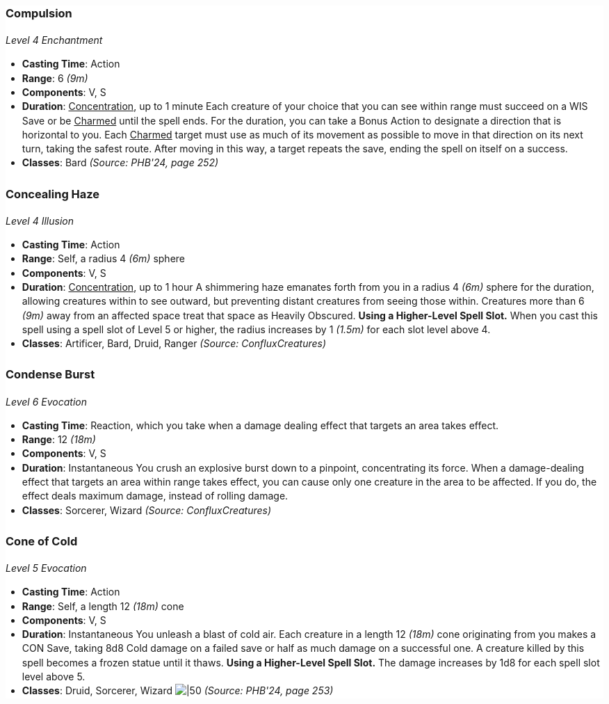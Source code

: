 ### Compulsion
*Level 4 Enchantment*
- **Casting Time**: Action
- **Range**: 6 *(9m)*
- **Components**: V, S
- **Duration**: [Concentration](conditions.md#concentration), up to 1 minute
Each creature of your choice that you can see within range must succeed on a WIS Save or be [Charmed](conditions.md#charmed) until the spell ends.
For the duration, you can take a Bonus Action to designate a direction that is horizontal to you. Each [Charmed](conditions.md#charmed) target must use as much of its movement as possible to move in that direction on its next turn, taking the safest route. After moving in this way, a target repeats the save, ending the spell on itself on a success.
- **Classes**: Bard
*(Source: PHB'24, page 252)*

### Concealing Haze
*Level 4 Illusion*
- **Casting Time**: Action
- **Range**: Self, a radius 4 *(6m)* sphere
- **Components**: V, S
- **Duration**: [Concentration](conditions.md#concentration), up to 1 hour
A shimmering haze emanates forth from you in a radius 4 *(6m)* sphere for the duration, allowing creatures within to see outward, but preventing distant creatures from seeing those within.
Creatures more than 6 *(9m)* away from an affected space treat that space as Heavily Obscured.
**Using a Higher-Level Spell Slot.** When you cast this spell using a spell slot of Level 5 or higher, the radius increases by 1 *(1.5m)* for each slot level above 4.
- **Classes**: Artificer, Bard, Druid, Ranger
*(Source: ConfluxCreatures)*

### Condense Burst
*Level 6 Evocation*
- **Casting Time**: Reaction, which you take when a damage dealing effect that targets an area takes effect.
- **Range**: 12 *(18m)*
- **Components**: V, S
- **Duration**: Instantaneous
You crush an explosive burst down to a pinpoint, concentrating its force. When a damage-dealing effect that targets an area within range takes effect, you can cause only one creature in the area to be affected.
If you do, the effect deals maximum damage, instead of rolling damage.
- **Classes**: Sorcerer, Wizard
*(Source: ConfluxCreatures)*

### Cone of Cold
*Level 5 Evocation*
- **Casting Time**: Action
- **Range**: Self, a length 12 *(18m)* cone
- **Components**: V, S
- **Duration**: Instantaneous
You unleash a blast of cold air. Each creature in a length 12 *(18m)* cone originating from you makes a CON Save, taking 8d8 Cold damage on a failed save or half as much damage on a successful one. A creature killed by this spell becomes a frozen statue until it thaws.
**Using a Higher-Level Spell Slot.** The damage increases by 1d8 for each spell slot level above 5.
- **Classes**: Druid, Sorcerer, Wizard
![\|50](https://bg3.wiki/w/images/e/ef/Cone_of_Cold_Icon.webp)
*(Source: PHB'24, page 253)*
